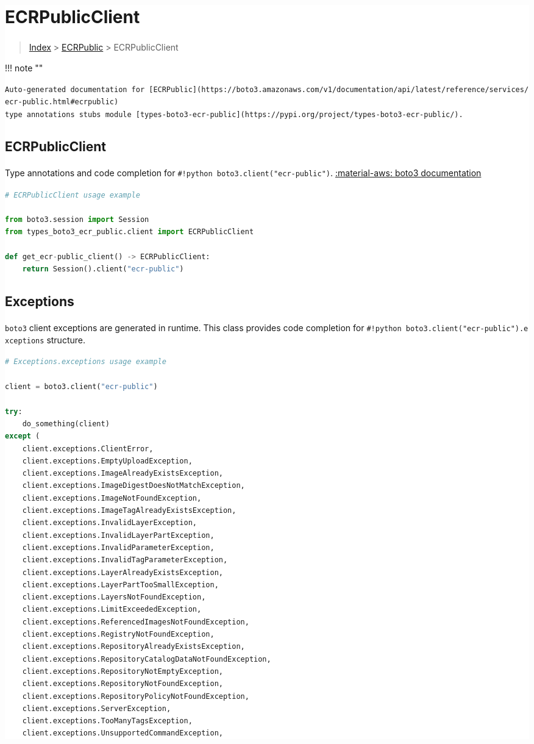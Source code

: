# ECRPublicClient

> [Index](../README.md) > [ECRPublic](./README.md) > ECRPublicClient

!!! note ""

    Auto-generated documentation for [ECRPublic](https://boto3.amazonaws.com/v1/documentation/api/latest/reference/services/ecr-public.html#ecrpublic)
    type annotations stubs module [types-boto3-ecr-public](https://pypi.org/project/types-boto3-ecr-public/).

## ECRPublicClient

Type annotations and code completion for `#!python boto3.client("ecr-public")`.
[:material-aws: boto3 documentation](https://boto3.amazonaws.com/v1/documentation/api/latest/reference/services/ecr-public.html#ECRPublic.Client)

```python
# ECRPublicClient usage example

from boto3.session import Session
from types_boto3_ecr_public.client import ECRPublicClient

def get_ecr-public_client() -> ECRPublicClient:
    return Session().client("ecr-public")
```

## Exceptions


`boto3` client exceptions are generated in runtime.
This class provides code completion for `#!python boto3.client("ecr-public").exceptions` structure.

```python
# Exceptions.exceptions usage example

client = boto3.client("ecr-public")

try:
    do_something(client)
except (
    client.exceptions.ClientError,
    client.exceptions.EmptyUploadException,
    client.exceptions.ImageAlreadyExistsException,
    client.exceptions.ImageDigestDoesNotMatchException,
    client.exceptions.ImageNotFoundException,
    client.exceptions.ImageTagAlreadyExistsException,
    client.exceptions.InvalidLayerException,
    client.exceptions.InvalidLayerPartException,
    client.exceptions.InvalidParameterException,
    client.exceptions.InvalidTagParameterException,
    client.exceptions.LayerAlreadyExistsException,
    client.exceptions.LayerPartTooSmallException,
    client.exceptions.LayersNotFoundException,
    client.exceptions.LimitExceededException,
    client.exceptions.ReferencedImagesNotFoundException,
    client.exceptions.RegistryNotFoundException,
    client.exceptions.RepositoryAlreadyExistsException,
    client.exceptions.RepositoryCatalogDataNotFoundException,
    client.exceptions.RepositoryNotEmptyException,
    client.exceptions.RepositoryNotFoundException,
    client.exceptions.RepositoryPolicyNotFoundException,
    client.exceptions.ServerException,
    client.exceptions.TooManyTagsException,
    client.exceptions.UnsupportedCommandException,
```